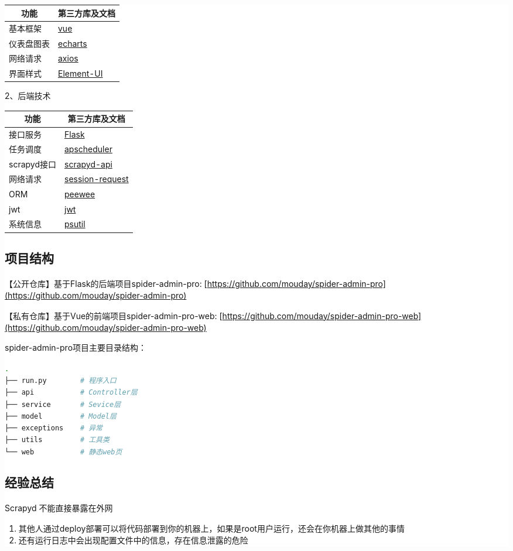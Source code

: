 |  功能 | 第三方库及文档  |  
| - | -  | 
| 基本框架 | [vue](https://cn.vuejs.org/)  |
| 仪表盘图表 | [echarts](https://echarts.apache.org/)  |
| 网络请求 | [axios](https://www.npmjs.com/package/axios)  |
| 界面样式 | [Element-UI](https://element.eleme.cn/)  |


2、后端技术

| 功能 | 第三方库及文档 |
| - | -  |
| 接口服务 | [Flask](https://dormousehole.readthedocs.io/) |
| 任务调度 | [apscheduler](https://apscheduler.readthedocs.io/) |
| scrapyd接口 | [scrapyd-api](https://github.com/mouday/scrapyd-api) |
| 网络请求 | [session-request](https://github.com/mouday/session-request) |
| ORM | [peewee](http://docs.peewee-orm.com/) |
| jwt | [jwt](https://pyjwt.readthedocs.io/) |
| 系统信息 | [psutil](https://psutil.readthedocs.io/) |

## 项目结构

【公开仓库】基于Flask的后端项目spider-admin-pro: [https://github.com/mouday/spider-admin-pro](https://github.com/mouday/spider-admin-pro)

【私有仓库】基于Vue的前端项目spider-admin-pro-web: [https://github.com/mouday/spider-admin-pro-web](https://github.com/mouday/spider-admin-pro-web)


spider-admin-pro项目主要目录结构：

```bash
.
├── run.py        # 程序入口
├── api           # Controller层
├── service       # Sevice层
├── model         # Model层
├── exceptions    # 异常 
├── utils         # 工具类
└── web           # 静态web页

```

## 经验总结
Scrapyd 不能直接暴露在外网
1. 其他人通过deploy部署可以将代码部署到你的机器上，如果是root用户运行，还会在你机器上做其他的事情
2. 还有运行日志中会出现配置文件中的信息，存在信息泄露的危险
